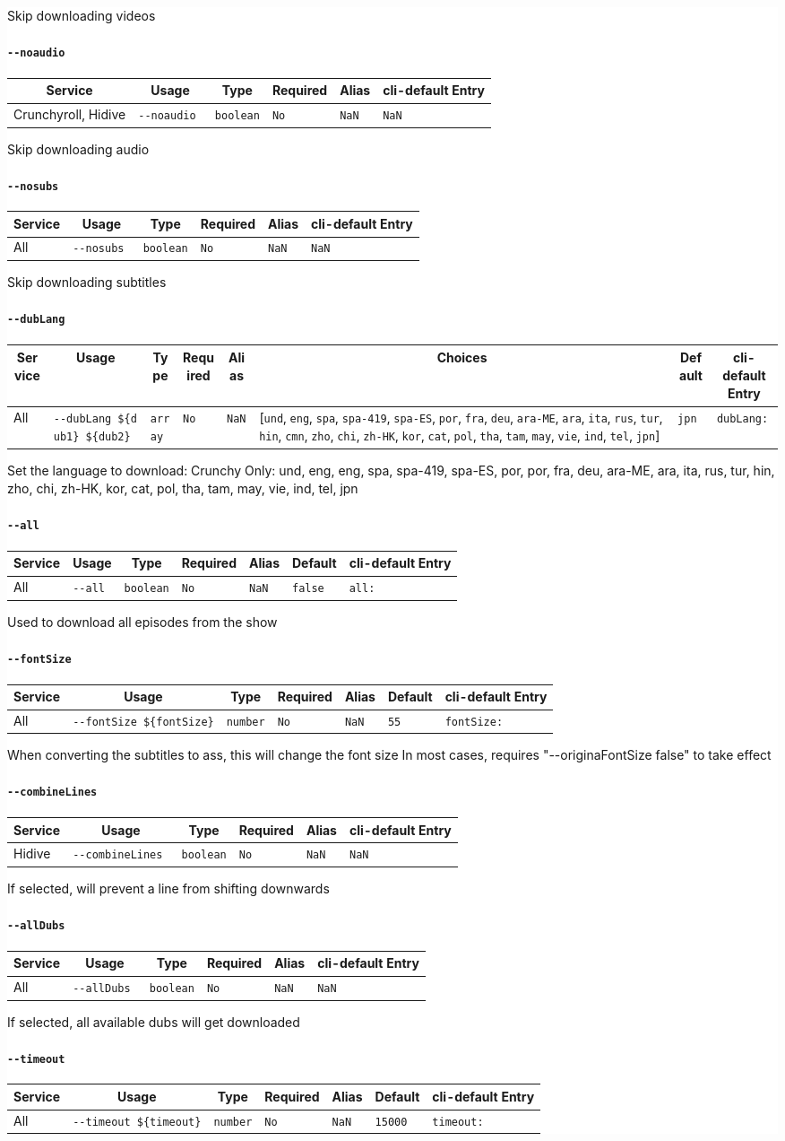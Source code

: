Skip downloading videos
#### `--noaudio`
| **Service** | **Usage** | **Type** | **Required** | **Alias** |  **cli-default Entry**
| --- | --- | --- | --- | --- | ---| 
| Crunchyroll, Hidive | `--noaudio ` | `boolean` | `No`| `NaN` | `NaN` |

Skip downloading audio
#### `--nosubs`
| **Service** | **Usage** | **Type** | **Required** | **Alias** |  **cli-default Entry**
| --- | --- | --- | --- | --- | ---| 
| All | `--nosubs ` | `boolean` | `No`| `NaN` | `NaN` |

Skip downloading subtitles
#### `--dubLang`
| **Service** | **Usage** | **Type** | **Required** | **Alias** | **Choices** | **Default** |**cli-default Entry**
| --- | --- | --- | --- | --- | --- | --- | ---| 
| All | `--dubLang ${dub1} ${dub2}` | `array` | `No`| `NaN` | [`und`, `eng`, `spa`, `spa-419`, `spa-ES`, `por`, `fra`, `deu`, `ara-ME`, `ara`, `ita`, `rus`, `tur`, `hin`, `cmn`, `zho`, `chi`, `zh-HK`, `kor`, `cat`, `pol`, `tha`, `tam`, `may`, `vie`, `ind`, `tel`, `jpn`] | `jpn`| `dubLang: ` |

Set the language to download: 
Crunchy Only: und, eng, eng, spa, spa-419, spa-ES, por, por, fra, deu, ara-ME, ara, ita, rus, tur, hin, zho, chi, zh-HK, kor, cat, pol, tha, tam, may, vie, ind, tel, jpn
#### `--all`
| **Service** | **Usage** | **Type** | **Required** | **Alias** |  **Default** |**cli-default Entry**
| --- | --- | --- | --- | --- | --- | ---| 
| All | `--all ` | `boolean` | `No`| `NaN` | `false`| `all: ` |

Used to download all episodes from the show
#### `--fontSize`
| **Service** | **Usage** | **Type** | **Required** | **Alias** |  **Default** |**cli-default Entry**
| --- | --- | --- | --- | --- | --- | ---| 
| All | `--fontSize ${fontSize}` | `number` | `No`| `NaN` | `55`| `fontSize: ` |

When converting the subtitles to ass, this will change the font size
In most cases, requires "--originaFontSize false" to take effect
#### `--combineLines`
| **Service** | **Usage** | **Type** | **Required** | **Alias** |  **cli-default Entry**
| --- | --- | --- | --- | --- | ---| 
| Hidive | `--combineLines ` | `boolean` | `No`| `NaN` | `NaN` |

If selected, will prevent a line from shifting downwards
#### `--allDubs`
| **Service** | **Usage** | **Type** | **Required** | **Alias** |  **cli-default Entry**
| --- | --- | --- | --- | --- | ---| 
| All | `--allDubs ` | `boolean` | `No`| `NaN` | `NaN` |

If selected, all available dubs will get downloaded
#### `--timeout`
| **Service** | **Usage** | **Type** | **Required** | **Alias** |  **Default** |**cli-default Entry**
| --- | --- | --- | --- | --- | --- | ---| 
| All | `--timeout ${timeout}` | `number` | `No`| `NaN` | `15000`| `timeout: ` |
